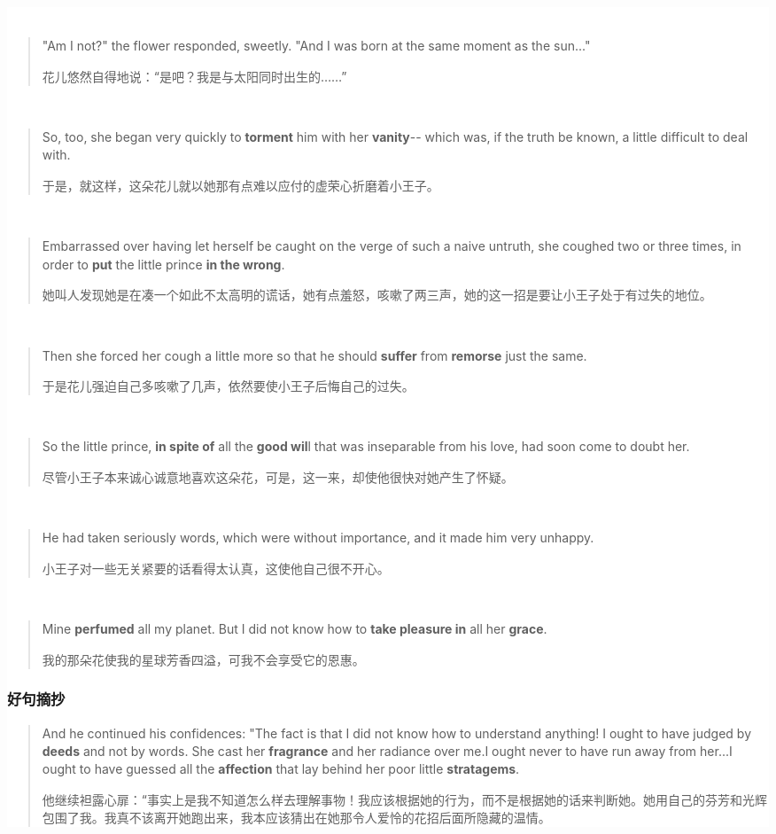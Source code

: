 <br>

> "Am I not?" the flower responded, sweetly. "And I was born at the same moment as the sun..."
>
> 花儿悠然自得地说：“是吧？我是与太阳同时出生的……”

<br>

> So, too, she began very quickly to **torment** him with her **vanity**-- which was, if the truth be known, a little difficult to deal with.
>
> 于是，就这样，这朵花儿就以她那有点难以应付的虚荣心折磨着小王子。

<br>

> Embarrassed over having let herself be caught on the verge of such a naive untruth, she coughed two or three times, in order to **put** the little prince **in the wrong**.
>
> 她叫人发现她是在凑一个如此不太高明的谎话，她有点羞怒，咳嗽了两三声，她的这一招是要让小王子处于有过失的地位。

<br>

> 
>
> Then she forced her cough a little more so that he should **suffer** from **remorse** just the same.
>
> 于是花儿强迫自己多咳嗽了几声，依然要使小王子后悔自己的过失。

<br>

> So the little prince, **in spite of** all the **good wil**l that was inseparable from his love, had soon come to doubt her.
>
> 尽管小王子本来诚心诚意地喜欢这朵花，可是，这一来，却使他很快对她产生了怀疑。

<br>

> He had taken seriously words, which were without importance, and it made him very unhappy.
>
> 小王子对一些无关紧要的话看得太认真，这使他自己很不开心。

<br>

> Mine **perfumed** all my planet. But I did not know how to **take pleasure in** all her **grace**.
>
> 我的那朵花使我的星球芳香四溢，可我不会享受它的恩惠。



### 好句摘抄

> And he continued his confidences: "The fact is that I did not know how to understand anything! I ought to have judged by **deeds** and not by words. She cast her **fragrance** and her radiance over me.I ought never to have run away from her...I ought to have guessed all the **affection** that lay behind her poor little **stratagems**.
>
> 他继续袒露心扉：“事实上是我不知道怎么样去理解事物！我应该根据她的行为，而不是根据她的话来判断她。她用自己的芬芳和光辉包围了我。我真不该离开她跑出来，我本应该猜出在她那令人爱怜的花招后面所隐藏的温情。
